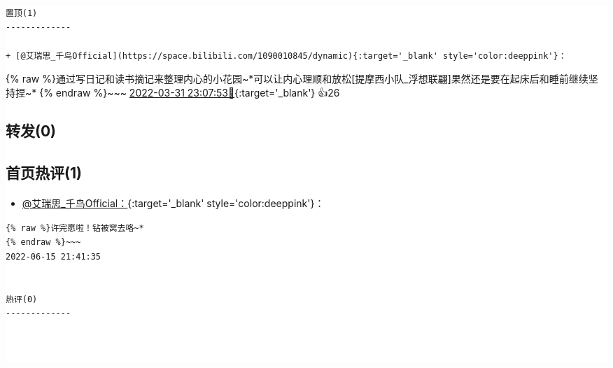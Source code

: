~~~
置顶(1)
-------------

+ [@艾瑞思_千鸟Official](https://space.bilibili.com/1090010845/dynamic){:target='_blank' style='color:deeppink'}：
~~~
{% raw %}通过写日记和读书摘记来整理内心的小花园~*可以让内心理顺和放松[提摩西小队_浮想联翩]果然还是要在起床后和睡前继续坚持捏~*
{% endraw %}~~~
[2022-03-31 23:07:53🔗](https://t.bilibili.com/643818350835662883#reply107478574544){:target='_blank'} 👍26


转发(0)
-------------



首页热评(1)
-------------

+ [@艾瑞思_千鸟Official：](https://space.bilibili.com/1090010845/dynamic){:target='_blank' style='color:deeppink'}：
~~~
{% raw %}许完愿啦！钻被窝去咯~*
{% endraw %}~~~
2022-06-15 21:41:35


热评(0)
-------------



